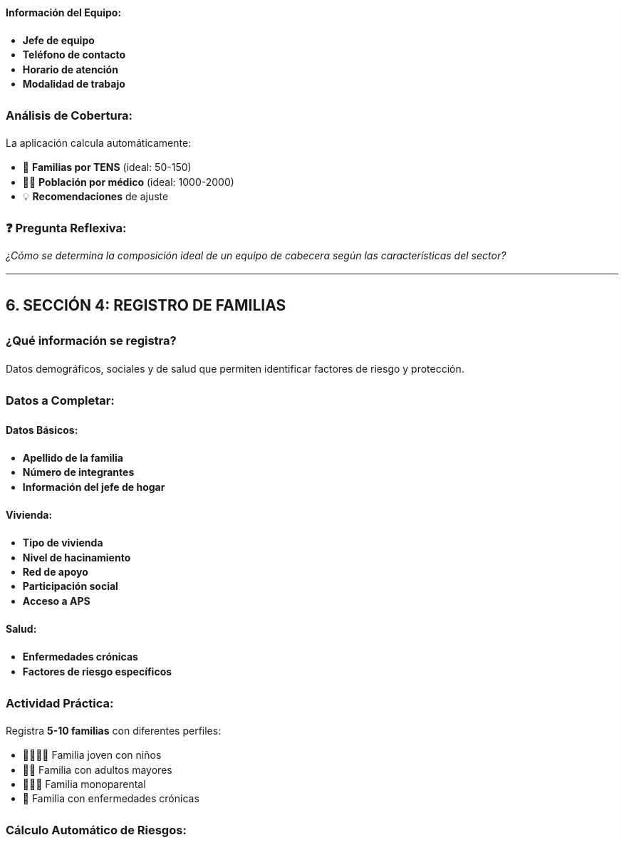 #### Información del Equipo:
- **Jefe de equipo**
- **Teléfono de contacto**
- **Horario de atención**
- **Modalidad de trabajo**

### Análisis de Cobertura:
La aplicación calcula automáticamente:
- 👥 **Familias por TENS** (ideal: 50-150)
- 👨‍⚕️ **Población por médico** (ideal: 1000-2000)
- 💡 **Recomendaciones** de ajuste

### ❓ Pregunta Reflexiva:
*¿Cómo se determina la composición ideal de un equipo de cabecera según las características del sector?*

---

## 6. SECCIÓN 4: REGISTRO DE FAMILIAS

### ¿Qué información se registra?
Datos demográficos, sociales y de salud que permiten identificar factores de riesgo y protección.

### Datos a Completar:

#### Datos Básicos:
- **Apellido de la familia**
- **Número de integrantes**
- **Información del jefe de hogar**

#### Vivienda:
- **Tipo de vivienda**
- **Nivel de hacinamiento**
- **Red de apoyo**
- **Participación social**
- **Acceso a APS**

#### Salud:
- **Enfermedades crónicas**
- **Factores de riesgo específicos**

### Actividad Práctica:
Registra **5-10 familias** con diferentes perfiles:
- 👨‍👩‍👧‍👦 Familia joven con niños
- 👴👵 Familia con adultos mayores
- 👩‍👧‍👦 Familia monoparental
- 🏥 Familia con enfermedades crónicas

### Cálculo Automático de Riesgos:
